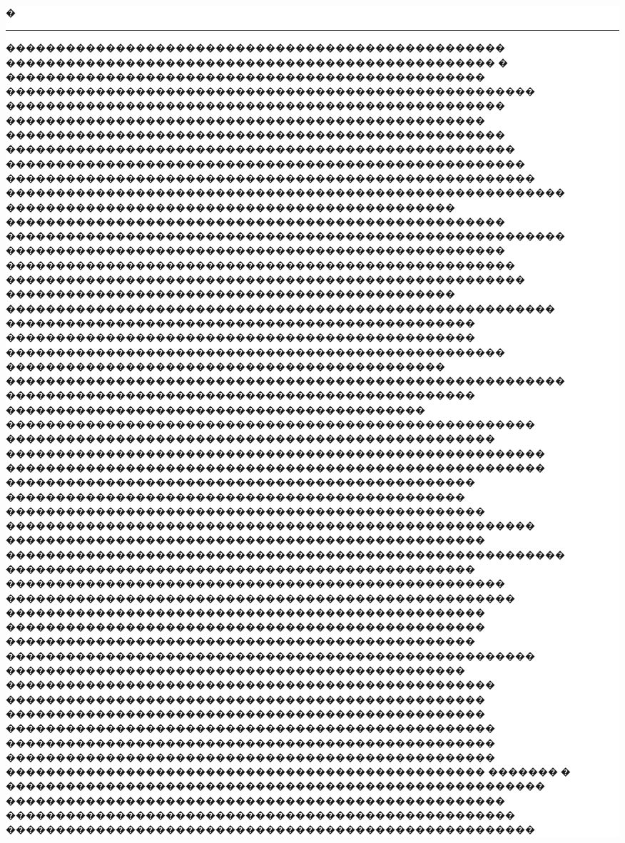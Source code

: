 �


-----

��������������������������������������������������
�������������������������������������������������
�
������������������������������������������������
�����������������������������������������������������
��������������������������������������������������
������������������������������������������������
��������������������������������������������������
���������������������������������������������������
����������������������������������������������������
�����������������������������������������������������
��������������������������������������������������������
���������������������������������������������
��������������������������������������������������
��������������������������������������������������������
��������������������������������������������������
���������������������������������������������������
����������������������������������������������������
���������������������������������������������
�������������������������������������������������������
�����������������������������������������������
�����������������������������������������������
��������������������������������������������������
��������������������������������������������
��������������������������������������������������������
�����������������������������������������������
������������������������������������������
�����������������������������������������������������
�������������������������������������������������
������������������������������������������������������
������������������������������������������������������
�����������������������������������������������
����������������������������������������������
������������������������������������������������
�����������������������������������������������������
������������������������������������������������
��������������������������������������������������������
�����������������������������������������������
��������������������������������������������������
���������������������������������������������������
������������������������������������������������
������������������������������������������������
�����������������������������������������������
�����������������������������������������������������
����������������������������������������������
�������������������������������������������������
������������������������������������������������
������������������������������������������������
�������������������������������������������������
�������������������������������������������������
�������������������������������������������������
������������������������������������������������
�������
�
������������������������������������������������������
��������������������������������������������������
���������������������������������������������������
�����������������������������������������������������

